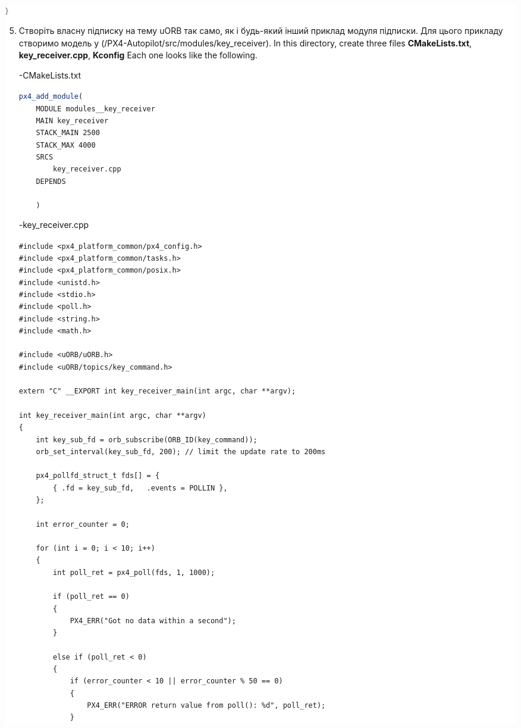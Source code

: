    ```cpp
   }
   ```

5. Створіть власну підписку на тему uORB так само, як і будь-який інший приклад модуля підписки.
   Для цього прикладу створимо модель у (/PX4-Autopilot/src/modules/key_receiver).
   In this directory, create three files **CMakeLists.txt**, **key_receiver.cpp**, **Kconfig**
   Each one looks like the following.

   -CMakeLists.txt

   ```cmake
   px4_add_module(
       MODULE modules__key_receiver
       MAIN key_receiver
       STACK_MAIN 2500
       STACK_MAX 4000
       SRCS
           key_receiver.cpp
       DEPENDS

       )
   ```

   -key_receiver.cpp

   ```
   #include <px4_platform_common/px4_config.h>
   #include <px4_platform_common/tasks.h>
   #include <px4_platform_common/posix.h>
   #include <unistd.h>
   #include <stdio.h>
   #include <poll.h>
   #include <string.h>
   #include <math.h>

   #include <uORB/uORB.h>
   #include <uORB/topics/key_command.h>

   extern "C" __EXPORT int key_receiver_main(int argc, char **argv);

   int key_receiver_main(int argc, char **argv)
   {
       int key_sub_fd = orb_subscribe(ORB_ID(key_command));
       orb_set_interval(key_sub_fd, 200); // limit the update rate to 200ms

       px4_pollfd_struct_t fds[] = {
           { .fd = key_sub_fd,   .events = POLLIN },
       };

       int error_counter = 0;

       for (int i = 0; i < 10; i++)
       {
           int poll_ret = px4_poll(fds, 1, 1000);

           if (poll_ret == 0)
           {
               PX4_ERR("Got no data within a second");
           }

           else if (poll_ret < 0)
           {
               if (error_counter < 10 || error_counter % 50 == 0)
               {
                   PX4_ERR("ERROR return value from poll(): %d", poll_ret);
               }
   ```